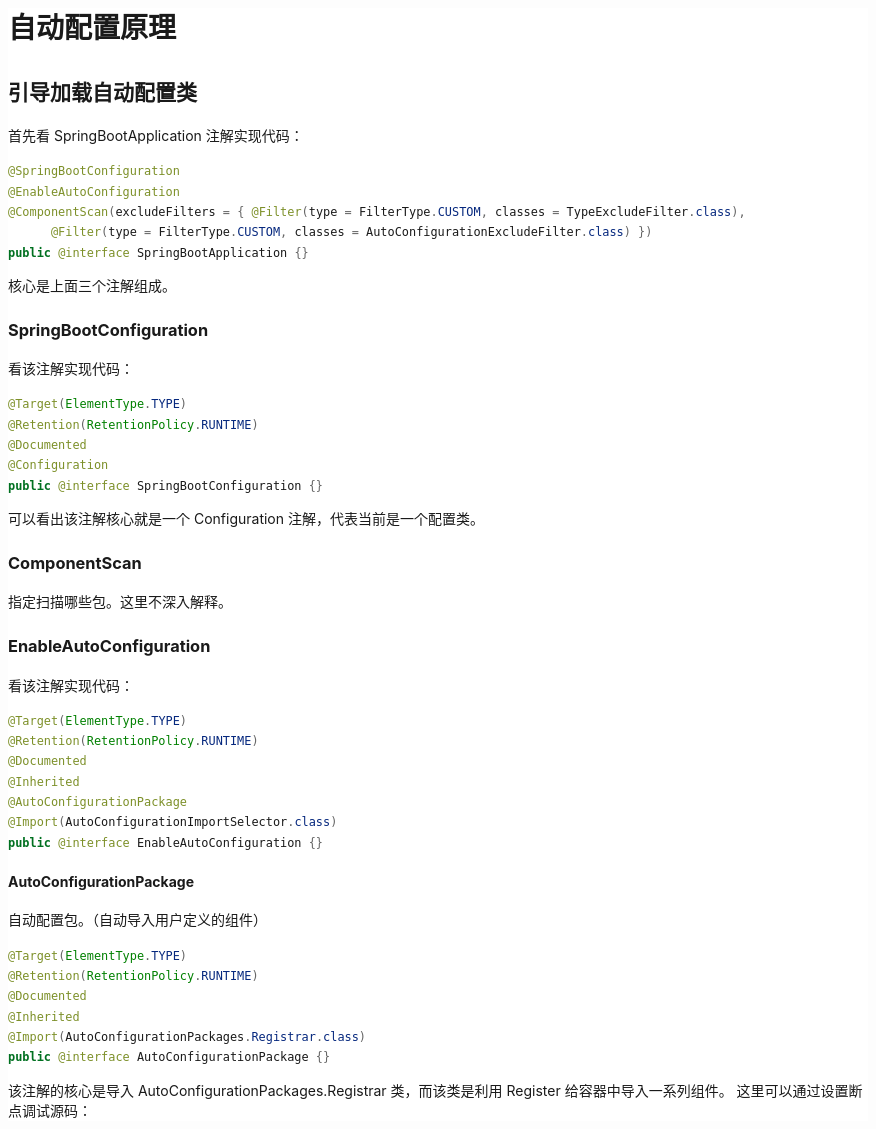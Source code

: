 # 自动配置原理

## 引导加载自动配置类

首先看 SpringBootApplication 注解实现代码：

```java
@SpringBootConfiguration
@EnableAutoConfiguration
@ComponentScan(excludeFilters = { @Filter(type = FilterType.CUSTOM, classes = TypeExcludeFilter.class),
      @Filter(type = FilterType.CUSTOM, classes = AutoConfigurationExcludeFilter.class) })
public @interface SpringBootApplication {}
```
核心是上面三个注解组成。
### SpringBootConfiguration

看该注解实现代码：

```java
@Target(ElementType.TYPE)
@Retention(RetentionPolicy.RUNTIME)
@Documented
@Configuration
public @interface SpringBootConfiguration {}
```
可以看出该注解核心就是一个 Configuration 注解，代表当前是一个配置类。
### ComponentScan

指定扫描哪些包。这里不深入解释。

### EnableAutoConfiguration

看该注解实现代码：

```java
@Target(ElementType.TYPE)
@Retention(RetentionPolicy.RUNTIME)
@Documented
@Inherited
@AutoConfigurationPackage
@Import(AutoConfigurationImportSelector.class)
public @interface EnableAutoConfiguration {}
```

#### AutoConfigurationPackage

自动配置包。（自动导入用户定义的组件）

```java
@Target(ElementType.TYPE)
@Retention(RetentionPolicy.RUNTIME)
@Documented
@Inherited
@Import(AutoConfigurationPackages.Registrar.class)
public @interface AutoConfigurationPackage {}
```
该注解的核心是导入 AutoConfigurationPackages.Registrar 类，而该类是利用 Register 给容器中导入一系列组件。
这里可以通过设置断点调试源码：
